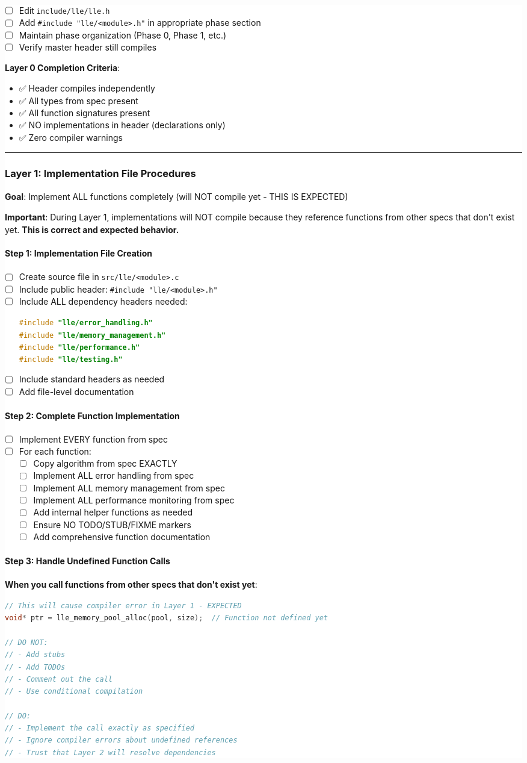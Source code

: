 - [ ] Edit `include/lle/lle.h`
- [ ] Add `#include "lle/<module>.h"` in appropriate phase section
- [ ] Maintain phase organization (Phase 0, Phase 1, etc.)
- [ ] Verify master header still compiles

**Layer 0 Completion Criteria**:
- ✅ Header compiles independently
- ✅ All types from spec present
- ✅ All function signatures present
- ✅ NO implementations in header (declarations only)
- ✅ Zero compiler warnings

---

### Layer 1: Implementation File Procedures

**Goal**: Implement ALL functions completely (will NOT compile yet - THIS IS EXPECTED)

**Important**: During Layer 1, implementations will NOT compile because they reference functions from other specs that don't exist yet. **This is correct and expected behavior.**

#### Step 1: Implementation File Creation

- [ ] Create source file in `src/lle/<module>.c`
- [ ] Include public header: `#include "lle/<module>.h"`
- [ ] Include ALL dependency headers needed:
  ```c
  #include "lle/error_handling.h"
  #include "lle/memory_management.h"
  #include "lle/performance.h"
  #include "lle/testing.h"
  ```
- [ ] Include standard headers as needed
- [ ] Add file-level documentation

#### Step 2: Complete Function Implementation

- [ ] Implement EVERY function from spec
- [ ] For each function:
  - [ ] Copy algorithm from spec EXACTLY
  - [ ] Implement ALL error handling from spec
  - [ ] Implement ALL memory management from spec
  - [ ] Implement ALL performance monitoring from spec
  - [ ] Add internal helper functions as needed
  - [ ] Ensure NO TODO/STUB/FIXME markers
  - [ ] Add comprehensive function documentation

#### Step 3: Handle Undefined Function Calls

**When you call functions from other specs that don't exist yet**:

```c
// This will cause compiler error in Layer 1 - EXPECTED
void* ptr = lle_memory_pool_alloc(pool, size);  // Function not defined yet

// DO NOT:
// - Add stubs
// - Add TODOs
// - Comment out the call
// - Use conditional compilation

// DO:
// - Implement the call exactly as specified
// - Ignore compiler errors about undefined references
// - Trust that Layer 2 will resolve dependencies
```
